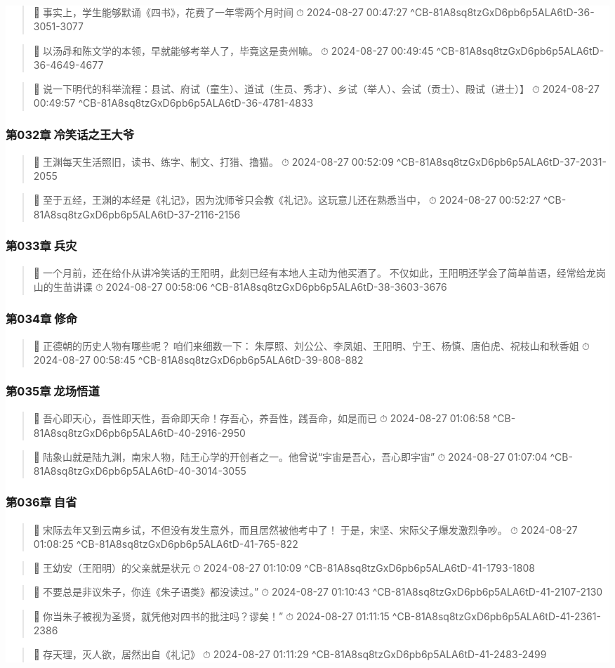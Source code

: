 > 📌 事实上，学生能够默诵《四书》，花费了一年零两个月时间 
> ⏱ 2024-08-27 00:47:27 ^CB-81A8sq8tzGxD6pb6p5ALA6tD-36-3051-3077

> 📌 以汤冔和陈文学的本领，早就能够考举人了，毕竟这是贵州嘛。 
> ⏱ 2024-08-27 00:49:45 ^CB-81A8sq8tzGxD6pb6p5ALA6tD-36-4649-4677

> 📌 说一下明代的科举流程：县试、府试（童生）、道试（生员、秀才）、乡试（举人）、会试（贡士）、殿试（进士）】 
> ⏱ 2024-08-27 00:49:57 ^CB-81A8sq8tzGxD6pb6p5ALA6tD-36-4781-4833

### 第032章 冷笑话之王大爷

> 📌 王渊每天生活照旧，读书、练字、制文、打猎、撸猫。 
> ⏱ 2024-08-27 00:52:09 ^CB-81A8sq8tzGxD6pb6p5ALA6tD-37-2031-2055

> 📌 至于五经，王渊的本经是《礼记》，因为沈师爷只会教《礼记》。这玩意儿还在熟悉当中， 
> ⏱ 2024-08-27 00:52:27 ^CB-81A8sq8tzGxD6pb6p5ALA6tD-37-2116-2156

### 第033章 兵灾

> 📌 一个月前，还在给仆从讲冷笑话的王阳明，此刻已经有本地人主动为他买酒了。
   不仅如此，王阳明还学会了简单苗语，经常给龙岗山的生苗讲课 
> ⏱ 2024-08-27 00:58:06 ^CB-81A8sq8tzGxD6pb6p5ALA6tD-38-3603-3676

### 第034章 修命

> 📌 正德朝的历史人物有哪些呢？
   咱们来细数一下：
   朱厚照、刘公公、李凤姐、王阳明、宁王、杨慎、唐伯虎、祝枝山和秋香姐 
> ⏱ 2024-08-27 00:58:45 ^CB-81A8sq8tzGxD6pb6p5ALA6tD-39-808-882

### 第035章 龙场悟道

> 📌 吾心即天心，吾性即天性，吾命即天命！存吾心，养吾性，践吾命，如是而已 
> ⏱ 2024-08-27 01:06:58 ^CB-81A8sq8tzGxD6pb6p5ALA6tD-40-2916-2950

> 📌 陆象山就是陆九渊，南宋人物，陆王心学的开创者之一。他曾说“宇宙是吾心，吾心即宇宙” 
> ⏱ 2024-08-27 01:07:04 ^CB-81A8sq8tzGxD6pb6p5ALA6tD-40-3014-3055

### 第036章 自省

> 📌 宋际去年又到云南乡试，不但没有发生意外，而且居然被他考中了！
   于是，宋坚、宋际父子爆发激烈争吵。 
> ⏱ 2024-08-27 01:08:25 ^CB-81A8sq8tzGxD6pb6p5ALA6tD-41-765-822

> 📌 王幼安（王阳明）的父亲就是状元 
> ⏱ 2024-08-27 01:10:09 ^CB-81A8sq8tzGxD6pb6p5ALA6tD-41-1793-1808

> 📌 不要总是非议朱子，你连《朱子语类》都没读过。” 
> ⏱ 2024-08-27 01:10:43 ^CB-81A8sq8tzGxD6pb6p5ALA6tD-41-2107-2130

> 📌 你当朱子被视为圣贤，就凭他对四书的批注吗？谬矣！” 
> ⏱ 2024-08-27 01:11:15 ^CB-81A8sq8tzGxD6pb6p5ALA6tD-41-2361-2386

> 📌 存天理，灭人欲，居然出自《礼记》 
> ⏱ 2024-08-27 01:11:29 ^CB-81A8sq8tzGxD6pb6p5ALA6tD-41-2483-2499
